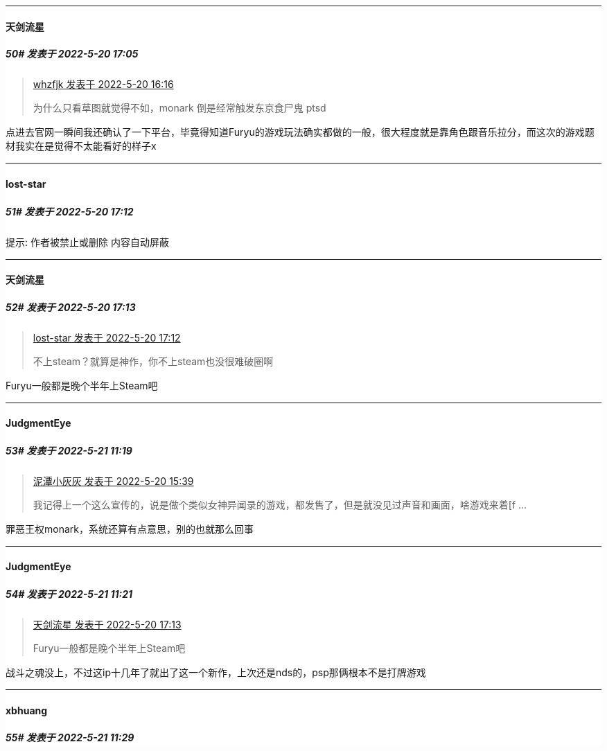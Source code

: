 *****

####  天剑流星  
##### 50#       发表于 2022-5-20 17:05

<blockquote><a href="httphttps://bbs.saraba1st.com/2b/forum.php?mod=redirect&amp;goto=findpost&amp;pid=55921657&amp;ptid=2070480" target="_blank">whzfjk 发表于 2022-5-20 16:16</a>

为什么只看草图就觉得不如，monark 倒是经常触发东京食尸鬼 ptsd</blockquote>
点进去官网一瞬间我还确认了一下平台，毕竟得知道Furyu的游戏玩法确实都做的一般，很大程度就是靠角色跟音乐拉分，而这次的游戏题材我实在是觉得不太能看好的样子x

*****

####  lost-star  
##### 51#       发表于 2022-5-20 17:12

提示: 作者被禁止或删除 内容自动屏蔽

*****

####  天剑流星  
##### 52#       发表于 2022-5-20 17:13

<blockquote><a href="httphttps://bbs.saraba1st.com/2b/forum.php?mod=redirect&amp;goto=findpost&amp;pid=55922576&amp;ptid=2070480" target="_blank">lost-star 发表于 2022-5-20 17:12</a>

不上steam？就算是神作，你不上steam也没很难破圈啊</blockquote>
Furyu一般都是晚个半年上Steam吧

*****

####  JudgmentEye  
##### 53#       发表于 2022-5-21 11:19

<blockquote><a href="httphttps://bbs.saraba1st.com/2b/forum.php?mod=redirect&amp;goto=findpost&amp;pid=55921194&amp;ptid=2070480" target="_blank">泥潭小灰灰 发表于 2022-5-20 15:39</a>

我记得上一个这么宣传的，说是做个类似女神异闻录的游戏，都发售了，但是就没见过声音和画面，啥游戏来着[f ...</blockquote>
罪恶王权monark，系统还算有点意思，别的也就那么回事

*****

####  JudgmentEye  
##### 54#       发表于 2022-5-21 11:21

<blockquote><a href="httphttps://bbs.saraba1st.com/2b/forum.php?mod=redirect&amp;goto=findpost&amp;pid=55922593&amp;ptid=2070480" target="_blank">天剑流星 发表于 2022-5-20 17:13</a>

Furyu一般都是晚个半年上Steam吧</blockquote>
战斗之魂没上，不过这ip十几年了就出了这一个新作，上次还是nds的，psp那俩根本不是打牌游戏

*****

####  xbhuang  
##### 55#       发表于 2022-5-21 11:29
